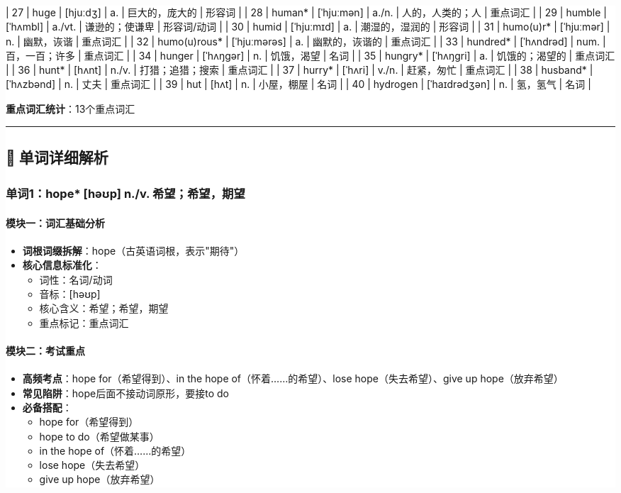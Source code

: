 | 27 | huge | [hjuːdʒ] | a. | 巨大的，庞大的 | 形容词 |
| 28 | human* | [ˈhjuːmən] | a./n. | 人的，人类的；人 | 重点词汇 |
| 29 | humble | [ˈhʌmbl] | a./vt. | 谦逊的；使谦卑 | 形容词/动词 |
| 30 | humid | [ˈhjuːmɪd] | a. | 潮湿的，湿润的 | 形容词 |
| 31 | humo(u)r* | [ˈhjuːmər] | n. | 幽默，诙谐 | 重点词汇 |
| 32 | humo(u)rous* | [ˈhjuːmərəs] | a. | 幽默的，诙谐的 | 重点词汇 |
| 33 | hundred* | [ˈhʌndrəd] | num. | 百，一百；许多 | 重点词汇 |
| 34 | hunger | [ˈhʌŋɡər] | n. | 饥饿，渴望 | 名词 |
| 35 | hungry* | [ˈhʌŋɡri] | a. | 饥饿的；渴望的 | 重点词汇 |
| 36 | hunt* | [hʌnt] | n./v. | 打猎；追猎；搜索 | 重点词汇 |
| 37 | hurry* | [ˈhʌri] | v./n. | 赶紧，匆忙 | 重点词汇 |
| 38 | husband* | [ˈhʌzbənd] | n. | 丈夫 | 重点词汇 |
| 39 | hut | [hʌt] | n. | 小屋，棚屋 | 名词 |
| 40 | hydrogen | [ˈhaɪdrədʒən] | n. | 氢，氢气 | 名词 |

**重点词汇统计**：13个重点词汇

---

## 📖 单词详细解析

### 单词1：hope* [həʊp] n./v. 希望；希望，期望

#### 模块一：词汇基础分析

- **词根词缀拆解**：hope（古英语词根，表示"期待"）
- **核心信息标准化**：
  - 词性：名词/动词
  - 音标：[həʊp]
  - 核心含义：希望；希望，期望
  - 重点标记：重点词汇

#### 模块二：考试重点

- **高频考点**：hope for（希望得到）、in the hope of（怀着……的希望）、lose hope（失去希望）、give up hope（放弃希望）
- **常见陷阱**：hope后面不接动词原形，要接to do
- **必备搭配**：
  - hope for（希望得到）
  - hope to do（希望做某事）
  - in the hope of（怀着……的希望）
  - lose hope（失去希望）
  - give up hope（放弃希望）
